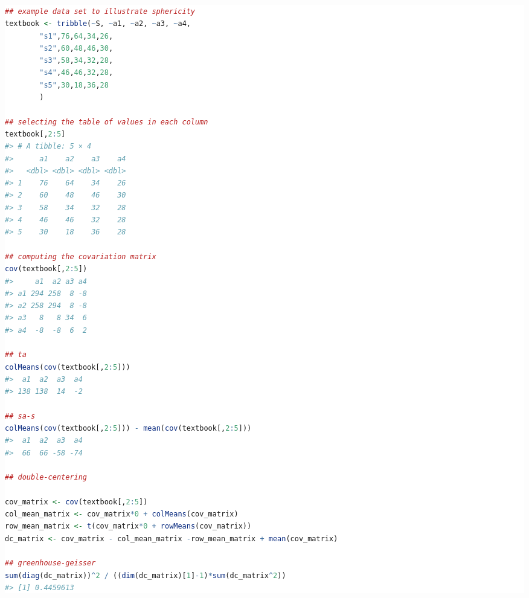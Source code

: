
```r
## example data set to illustrate sphericity
textbook <- tribble(~S, ~a1, ~a2, ~a3, ~a4,
        "s1",76,64,34,26,
        "s2",60,48,46,30,
        "s3",58,34,32,28,
        "s4",46,46,32,28,
        "s5",30,18,36,28
        ) 

## selecting the table of values in each column
textbook[,2:5]
#> # A tibble: 5 × 4
#>      a1    a2    a3    a4
#>   <dbl> <dbl> <dbl> <dbl>
#> 1    76    64    34    26
#> 2    60    48    46    30
#> 3    58    34    32    28
#> 4    46    46    32    28
#> 5    30    18    36    28

## computing the covariation matrix
cov(textbook[,2:5])
#>     a1  a2 a3 a4
#> a1 294 258  8 -8
#> a2 258 294  8 -8
#> a3   8   8 34  6
#> a4  -8  -8  6  2

## ta
colMeans(cov(textbook[,2:5]))
#>  a1  a2  a3  a4 
#> 138 138  14  -2

## sa-s
colMeans(cov(textbook[,2:5])) - mean(cov(textbook[,2:5]))
#>  a1  a2  a3  a4 
#>  66  66 -58 -74

## double-centering

cov_matrix <- cov(textbook[,2:5])
col_mean_matrix <- cov_matrix*0 + colMeans(cov_matrix)
row_mean_matrix <- t(cov_matrix*0 + rowMeans(cov_matrix))
dc_matrix <- cov_matrix - col_mean_matrix -row_mean_matrix + mean(cov_matrix)

## greenhouse-geisser
sum(diag(dc_matrix))^2 / ((dim(dc_matrix)[1]-1)*sum(dc_matrix^2))
#> [1] 0.4459613
```
